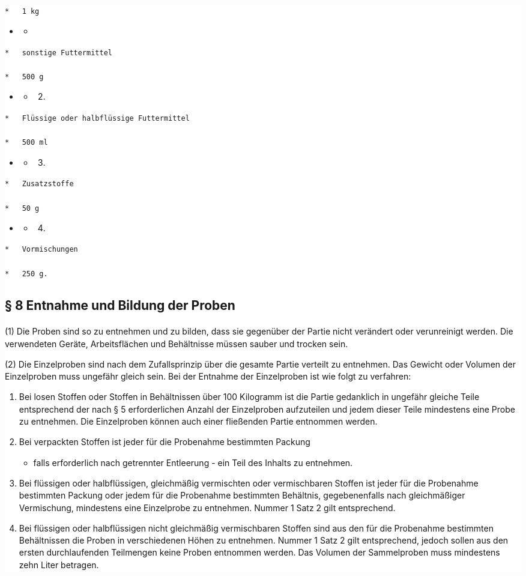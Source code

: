     *   1 kg


*    *
    *   sonstige Futtermittel

    *   500 g


*    *   2.

    *   Flüssige oder halbflüssige Futtermittel

    *   500 ml


*    *   3.

    *   Zusatzstoffe

    *   50 g


*    *   4.

    *   Vormischungen

    *   250 g.

## § 8 Entnahme und Bildung der Proben

(1) Die Proben sind so zu entnehmen und zu bilden, dass sie gegenüber
der Partie nicht verändert oder verunreinigt werden. Die verwendeten
Geräte, Arbeitsflächen und Behältnisse müssen sauber und trocken sein.

(2) Die Einzelproben sind nach dem Zufallsprinzip über die gesamte
Partie verteilt zu entnehmen. Das Gewicht oder Volumen der
Einzelproben muss ungefähr gleich sein. Bei der Entnahme der
Einzelproben ist wie folgt zu verfahren:

1.  Bei losen Stoffen oder Stoffen in Behältnissen über 100 Kilogramm ist
    die Partie gedanklich in ungefähr gleiche Teile entsprechend der nach
    § 5 erforderlichen Anzahl der Einzelproben aufzuteilen und jedem
    dieser Teile mindestens eine Probe zu entnehmen. Die Einzelproben
    können auch einer fließenden Partie entnommen werden.


2.  Bei verpackten Stoffen ist jeder für die Probenahme bestimmten Packung
    - falls erforderlich nach getrennter Entleerung - ein Teil des Inhalts
    zu entnehmen.


3.  Bei flüssigen oder halbflüssigen, gleichmäßig vermischten oder
    vermischbaren Stoffen ist jeder für die Probenahme bestimmten Packung
    oder jedem für die Probenahme bestimmten Behältnis, gegebenenfalls
    nach gleichmäßiger Vermischung, mindestens eine Einzelprobe zu
    entnehmen. Nummer 1 Satz 2 gilt entsprechend.


4.  Bei flüssigen oder halbflüssigen nicht gleichmäßig vermischbaren
    Stoffen sind aus den für die Probenahme bestimmten Behältnissen die
    Proben in verschiedenen Höhen zu entnehmen. Nummer 1 Satz 2 gilt
    entsprechend, jedoch sollen aus den ersten durchlaufenden Teilmengen
    keine Proben entnommen werden. Das Volumen der Sammelproben muss
    mindestens zehn Liter betragen.

